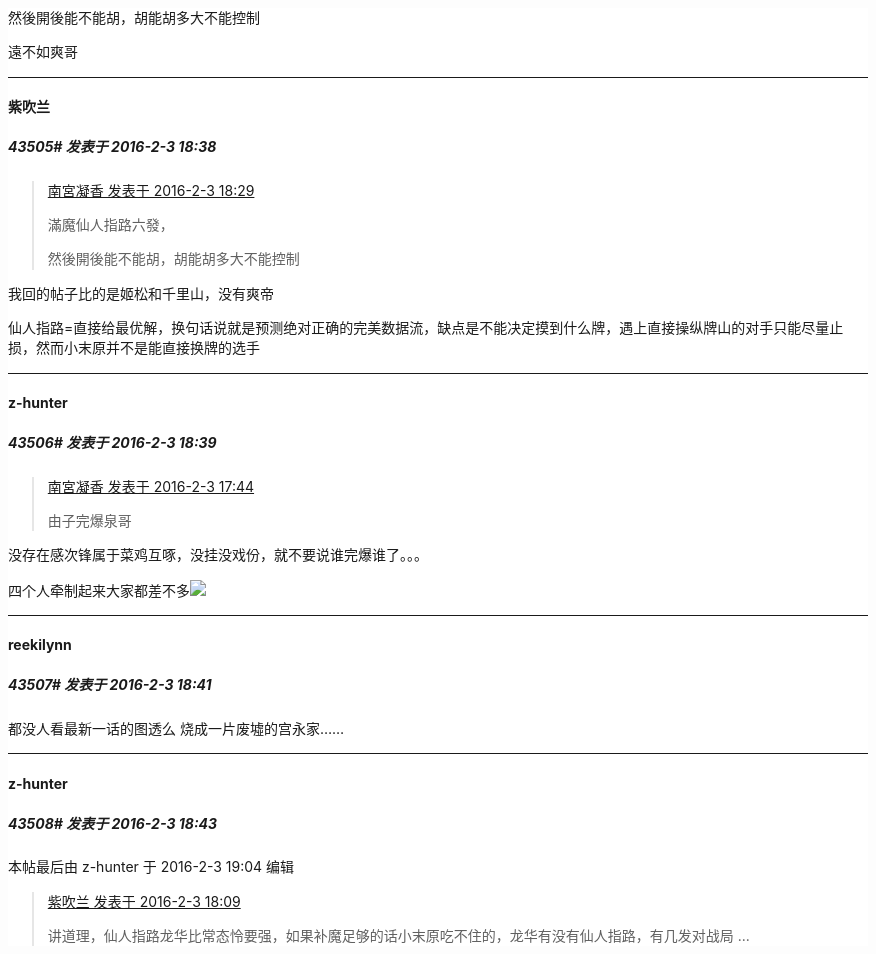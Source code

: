 然後開後能不能胡，胡能胡多大不能控制


遠不如爽哥


-----

####  紫吹兰  
##### 43505#       发表于 2016-2-3 18:38


<blockquote><a href="httphttps://bbs.saraba1st.com/2b/forum.php?mod=redirect&amp;goto=findpost&amp;pid=31485053&amp;ptid=821720" target="_blank">南宮凝香 发表于 2016-2-3 18:29</a>

滿魔仙人指路六發，

然後開後能不能胡，胡能胡多大不能控制</blockquote>
我回的帖子比的是姬松和千里山，没有爽帝


仙人指路=直接给最优解，换句话说就是预测绝对正确的完美数据流，缺点是不能决定摸到什么牌，遇上直接操纵牌山的对手只能尽量止损，然而小末原并不是能直接换牌的选手


-----

####  z-hunter  
##### 43506#       发表于 2016-2-3 18:39


<blockquote><a href="httphttps://bbs.saraba1st.com/2b/forum.php?mod=redirect&amp;goto=findpost&amp;pid=31484703&amp;ptid=821720" target="_blank">南宮凝香 发表于 2016-2-3 17:44</a>

由子完爆泉哥</blockquote>
没存在感次锋属于菜鸡互啄，没挂没戏份，就不要说谁完爆谁了。。。

四个人牵制起来大家都差不多<img src="https://static.saraba1st.com/image/smiley/face/161.jpg" referrerpolicy="no-referrer">


-----

####  reekilynn  
##### 43507#       发表于 2016-2-3 18:41


都没人看最新一话的图透么
烧成一片废墟的宫永家……


-----

####  z-hunter  
##### 43508#       发表于 2016-2-3 18:43


 本帖最后由 z-hunter 于 2016-2-3 19:04 编辑 
<blockquote><a href="httphttps://bbs.saraba1st.com/2b/forum.php?mod=redirect&amp;goto=findpost&amp;pid=31484913&amp;ptid=821720" target="_blank">紫吹兰 发表于 2016-2-3 18:09</a>

讲道理，仙人指路龙华比常态怜要强，如果补魔足够的话小末原吃不住的，龙华有没有仙人指路，有几发对战局 ...</blockquote>
